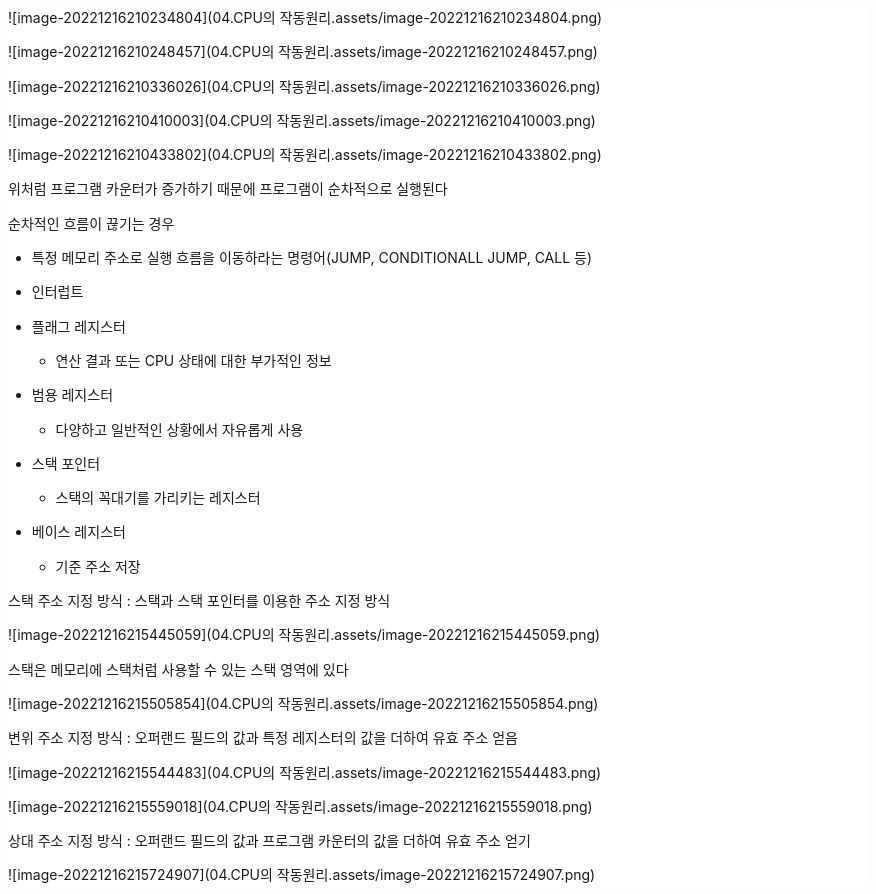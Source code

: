 ![image-20221216210234804](04.CPU의 작동원리.assets/image-20221216210234804.png)

![image-20221216210248457](04.CPU의 작동원리.assets/image-20221216210248457.png)

![image-20221216210336026](04.CPU의 작동원리.assets/image-20221216210336026.png)

![image-20221216210410003](04.CPU의 작동원리.assets/image-20221216210410003.png)

![image-20221216210433802](04.CPU의 작동원리.assets/image-20221216210433802.png)

위처럼 프로그램 카운터가 증가하기 때문에 프로그램이 순차적으로 실행된다

순차적인 흐름이 끊기는 경우

- 특정 메모리 주소로 실행 흐름을 이동하라는 명령어(JUMP, CONDITIONALL JUMP, CALL 등)
- 인터럽트



- 플래그 레지스터
  - 연산 결과 또는 CPU 상태에 대한 부가적인 정보
- 범용 레지스터
  - 다양하고 일반적인 상황에서 자유롭게 사용
- 스택 포인터
  - 스택의 꼭대기를 가리키는 레지스터
- 베이스 레지스터
  - 기준 주소 저장



스택 주소 지정 방식 : 스택과 스택 포인터를 이용한 주소 지정 방식



![image-20221216215445059](04.CPU의 작동원리.assets/image-20221216215445059.png)



스택은 메모리에 스택처럼 사용할 수 있는 스택 영역에 있다

![image-20221216215505854](04.CPU의 작동원리.assets/image-20221216215505854.png)



변위 주소 지정 방식 : 오퍼랜드 필드의 값과 특정 레지스터의 값을 더하여 유효 주소 얻음

![image-20221216215544483](04.CPU의 작동원리.assets/image-20221216215544483.png)

![image-20221216215559018](04.CPU의 작동원리.assets/image-20221216215559018.png)



상대 주소 지정 방식 : 오퍼랜드 필드의 값과 프로그램 카운터의 값을 더하여 유효 주소 얻기



![image-20221216215724907](04.CPU의 작동원리.assets/image-20221216215724907.png)


